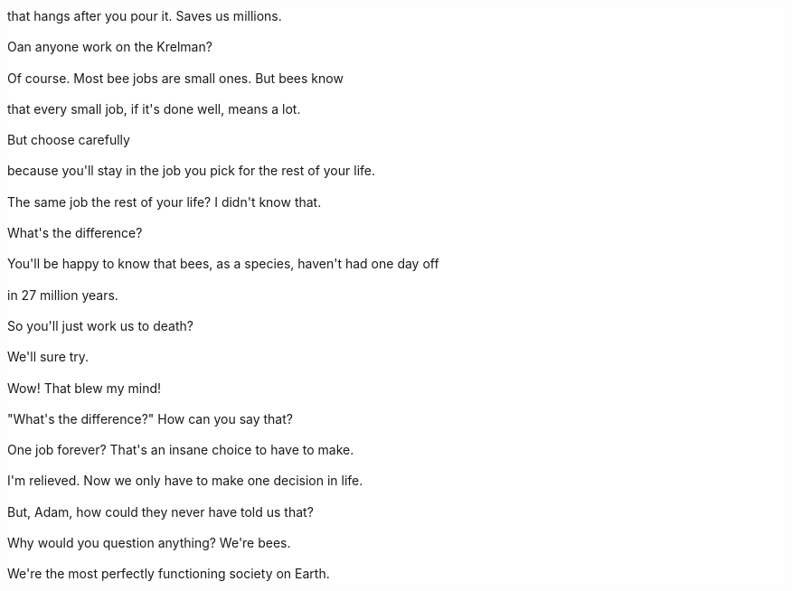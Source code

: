 
that hangs after you pour it.
Saves us millions.


Oan anyone work on the Krelman?


Of course. Most bee jobs are
small ones. But bees know


that every small job,
if it's done well, means a lot.


But choose carefully


because you'll stay in the job
you pick for the rest of your life.


The same job the rest of your life?
I didn't know that.


What's the difference?


You'll be happy to know that bees,
as a species, haven't had one day off


in 27 million years.


So you'll just work us to death?


We'll sure try.


Wow! That blew my mind!


"What's the difference?"
How can you say that?


One job forever?
That's an insane choice to have to make.


I'm relieved. Now we only have
to make one decision in life.


But, Adam, how could they
never have told us that?


Why would you question anything?
We're bees.


We're the most perfectly
functioning society on Earth.
